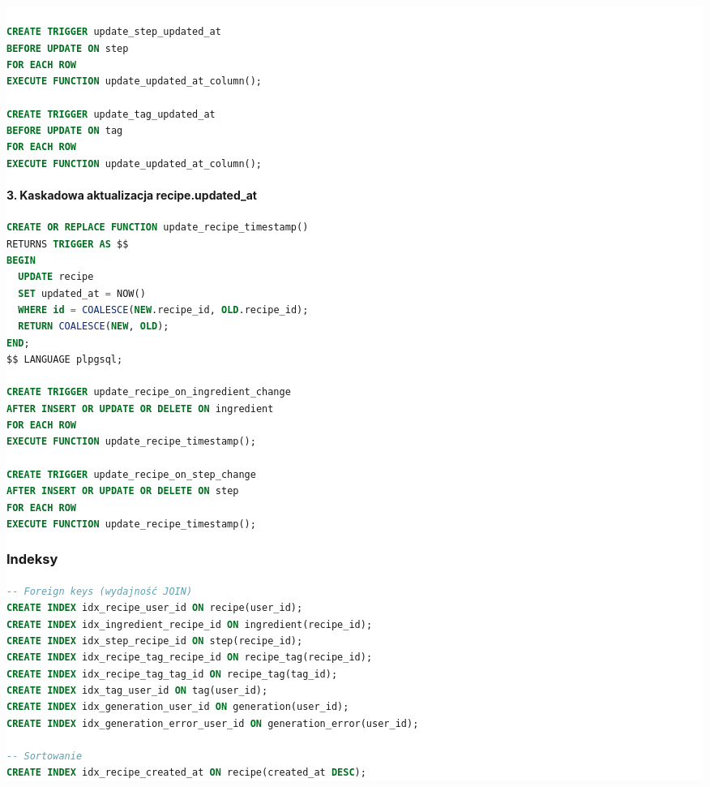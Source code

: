 ```sql

CREATE TRIGGER update_step_updated_at
BEFORE UPDATE ON step
FOR EACH ROW
EXECUTE FUNCTION update_updated_at_column();

CREATE TRIGGER update_tag_updated_at
BEFORE UPDATE ON tag
FOR EACH ROW
EXECUTE FUNCTION update_updated_at_column();
```

#### 3. Kaskadowa aktualizacja recipe.updated_at
```sql
CREATE OR REPLACE FUNCTION update_recipe_timestamp()
RETURNS TRIGGER AS $$
BEGIN
  UPDATE recipe 
  SET updated_at = NOW() 
  WHERE id = COALESCE(NEW.recipe_id, OLD.recipe_id);
  RETURN COALESCE(NEW, OLD);
END;
$$ LANGUAGE plpgsql;

CREATE TRIGGER update_recipe_on_ingredient_change
AFTER INSERT OR UPDATE OR DELETE ON ingredient
FOR EACH ROW
EXECUTE FUNCTION update_recipe_timestamp();

CREATE TRIGGER update_recipe_on_step_change
AFTER INSERT OR UPDATE OR DELETE ON step
FOR EACH ROW
EXECUTE FUNCTION update_recipe_timestamp();
```

### Indeksy

```sql
-- Foreign keys (wydajność JOIN)
CREATE INDEX idx_recipe_user_id ON recipe(user_id);
CREATE INDEX idx_ingredient_recipe_id ON ingredient(recipe_id);
CREATE INDEX idx_step_recipe_id ON step(recipe_id);
CREATE INDEX idx_recipe_tag_recipe_id ON recipe_tag(recipe_id);
CREATE INDEX idx_recipe_tag_tag_id ON recipe_tag(tag_id);
CREATE INDEX idx_tag_user_id ON tag(user_id);
CREATE INDEX idx_generation_user_id ON generation(user_id);
CREATE INDEX idx_generation_error_user_id ON generation_error(user_id);

-- Sortowanie
CREATE INDEX idx_recipe_created_at ON recipe(created_at DESC);
```
